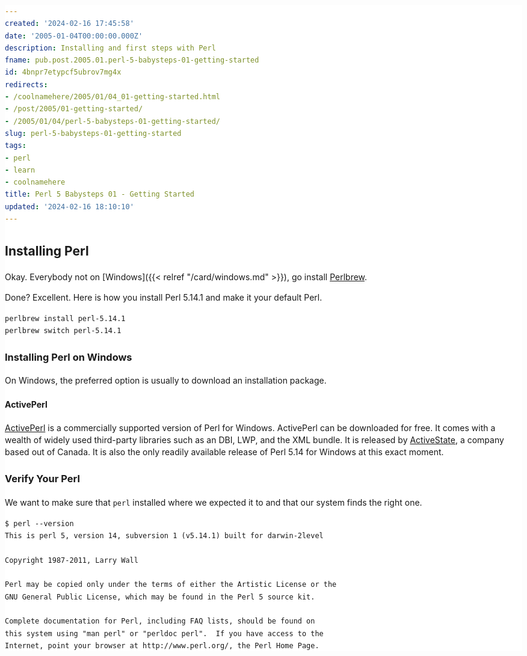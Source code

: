 ```yaml
---
created: '2024-02-16 17:45:58'
date: '2005-01-04T00:00:00.000Z'
description: Installing and first steps with Perl
fname: pub.post.2005.01.perl-5-babysteps-01-getting-started
id: 4bnpr7etypcf5ubrov7mg4x
redirects:
- /coolnamehere/2005/01/04_01-getting-started.html
- /post/2005/01-getting-started/
- /2005/01/04/perl-5-babysteps-01-getting-started/
slug: perl-5-babysteps-01-getting-started
tags:
- perl
- learn
- coolnamehere
title: Perl 5 Babysteps 01 - Getting Started
updated: '2024-02-16 18:10:10'
---
```


## Installing Perl

Okay. Everybody not on [Windows]({{< relref "/card/windows.md" >}}), go install [Perlbrew](https://perlbrew.pl).

Done? Excellent. Here is how you install Perl 5.14.1 and make it your default Perl.

```bash
perlbrew install perl-5.14.1
perlbrew switch perl-5.14.1
```

### Installing Perl on Windows

On Windows, the preferred option is usually to download an installation package.

#### ActivePerl

[ActivePerl](http://activestate.com/Products/activeperl/) is a commercially supported version of Perl for Windows. ActivePerl can be downloaded for free. It comes with a wealth of widely used third-party libraries such as an DBI, LWP, and the XML bundle. It is released by [ActiveState](http://activestate.com), a company based out of Canada. It is also the only readily available release of Perl 5.14 for Windows at this exact moment.

### Verify Your Perl

We want to make sure that `perl` installed where we expected it to and that our system finds the right one.

```console
$ perl --version
This is perl 5, version 14, subversion 1 (v5.14.1) built for darwin-2level

Copyright 1987-2011, Larry Wall

Perl may be copied only under the terms of either the Artistic License or the
GNU General Public License, which may be found in the Perl 5 source kit.

Complete documentation for Perl, including FAQ lists, should be found on
this system using "man perl" or "perldoc perl".  If you have access to the
Internet, point your browser at http://www.perl.org/, the Perl Home Page.
```
